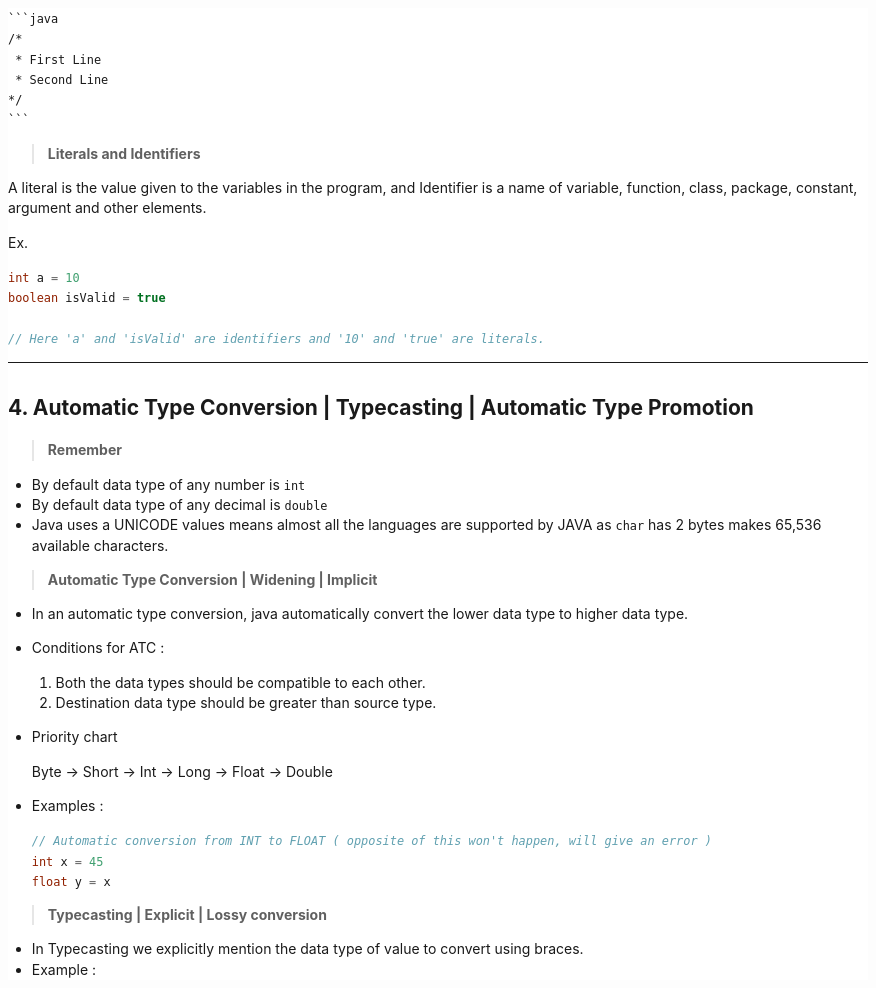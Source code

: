     ```java
    /*
     * First Line 
     * Second Line
    */
    ```
    

> **Literals and Identifiers**
> 

A literal is the value given to the variables in the program, and Identifier is a name of variable, function, class, package, constant, argument and other elements.

Ex.

```java
int a = 10
boolean isValid = true

// Here 'a' and 'isValid' are identifiers and '10' and 'true' are literals.
```

---

## 4. Automatic Type Conversion | Typecasting | Automatic Type Promotion

> **Remember**
> 
- By default data type of any number is `int`
- By default data type of any decimal is `double`
- Java uses a UNICODE values means almost all the languages are supported by JAVA as `char` has 2 bytes makes 65,536 available characters.

> **Automatic Type Conversion | Widening | Implicit**
> 
- In an automatic type conversion, java automatically convert the lower data type to higher data type.
- Conditions for ATC :
    1. Both the data types should be compatible to each other.
    2. Destination data type should be greater than source type.
- Priority chart
    
    Byte → Short → Int → Long → Float → Double 
    
- Examples :
    
    ```java
    // Automatic conversion from INT to FLOAT ( opposite of this won't happen, will give an error )
    int x = 45
    float y = x
    ```
    

> **Typecasting | Explicit | Lossy conversion**
> 
- In Typecasting  we explicitly mention the data type of value to convert using braces.
- Example :
    